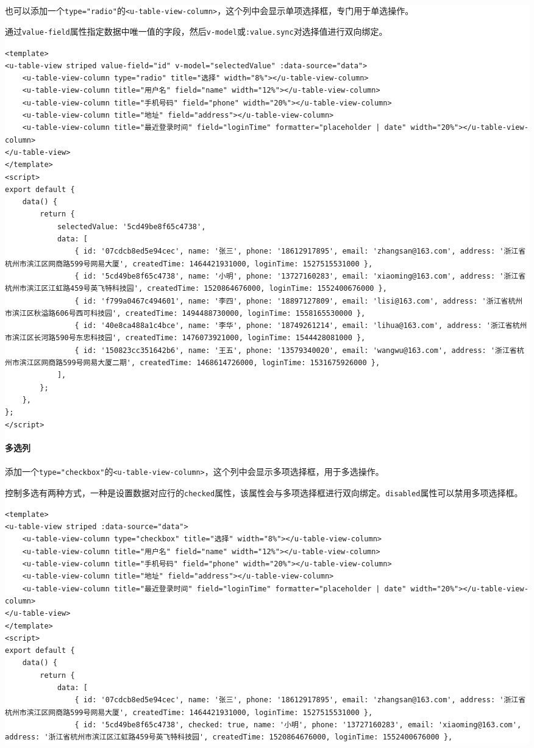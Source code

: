 也可以添加一个`type="radio"`的`<u-table-view-column>`，这个列中会显示单项选择框，专门用于单选操作。

通过`value-field`属性指定数据中唯一值的字段，然后`v-model`或`:value.sync`对选择值进行双向绑定。

``` vue
<template>
<u-table-view striped value-field="id" v-model="selectedValue" :data-source="data">
    <u-table-view-column type="radio" title="选择" width="8%"></u-table-view-column>
    <u-table-view-column title="用户名" field="name" width="12%"></u-table-view-column>
    <u-table-view-column title="手机号码" field="phone" width="20%"></u-table-view-column>
    <u-table-view-column title="地址" field="address"></u-table-view-column>
    <u-table-view-column title="最近登录时间" field="loginTime" formatter="placeholder | date" width="20%"></u-table-view-column>
</u-table-view>
</template>
<script>
export default {
    data() {
        return {
            selectedValue: '5cd49be8f65c4738',
            data: [
                { id: '07cdcb8ed5e94cec', name: '张三', phone: '18612917895', email: 'zhangsan@163.com', address: '浙江省杭州市滨江区网商路599号网易大厦', createdTime: 1464421931000, loginTime: 1527515531000 },
                { id: '5cd49be8f65c4738', name: '小明', phone: '13727160283', email: 'xiaoming@163.com', address: '浙江省杭州市滨江区江虹路459号英飞特科技园', createdTime: 1520864676000, loginTime: 1552400676000 },
                { id: 'f799a0467c494601', name: '李四', phone: '18897127809', email: 'lisi@163.com', address: '浙江省杭州市滨江区秋溢路606号西可科技园', createdTime: 1494488730000, loginTime: 1558165530000 },
                { id: '40e8ca488a1c4bce', name: '李华', phone: '18749261214', email: 'lihua@163.com', address: '浙江省杭州市滨江区长河路590号东忠科技园', createdTime: 1476073921000, loginTime: 1544428081000 },
                { id: '150823cc351642b6', name: '王五', phone: '13579340020', email: 'wangwu@163.com', address: '浙江省杭州市滨江区网商路599号网易大厦二期', createdTime: 1468614726000, loginTime: 1531675926000 },
            ],
        };
    },
};
</script>
```

#### 多选列

添加一个`type="checkbox"`的`<u-table-view-column>`，这个列中会显示多项选择框，用于多选操作。

控制多选有两种方式，一种是设置数据对应行的`checked`属性，该属性会与多项选择框进行双向绑定。`disabled`属性可以禁用多项选择框。

``` vue
<template>
<u-table-view striped :data-source="data">
    <u-table-view-column type="checkbox" title="选择" width="8%"></u-table-view-column>
    <u-table-view-column title="用户名" field="name" width="12%"></u-table-view-column>
    <u-table-view-column title="手机号码" field="phone" width="20%"></u-table-view-column>
    <u-table-view-column title="地址" field="address"></u-table-view-column>
    <u-table-view-column title="最近登录时间" field="loginTime" formatter="placeholder | date" width="20%"></u-table-view-column>
</u-table-view>
</template>
<script>
export default {
    data() {
        return {
            data: [
                { id: '07cdcb8ed5e94cec', name: '张三', phone: '18612917895', email: 'zhangsan@163.com', address: '浙江省杭州市滨江区网商路599号网易大厦', createdTime: 1464421931000, loginTime: 1527515531000 },
                { id: '5cd49be8f65c4738', checked: true, name: '小明', phone: '13727160283', email: 'xiaoming@163.com', address: '浙江省杭州市滨江区江虹路459号英飞特科技园', createdTime: 1520864676000, loginTime: 1552400676000 },
```